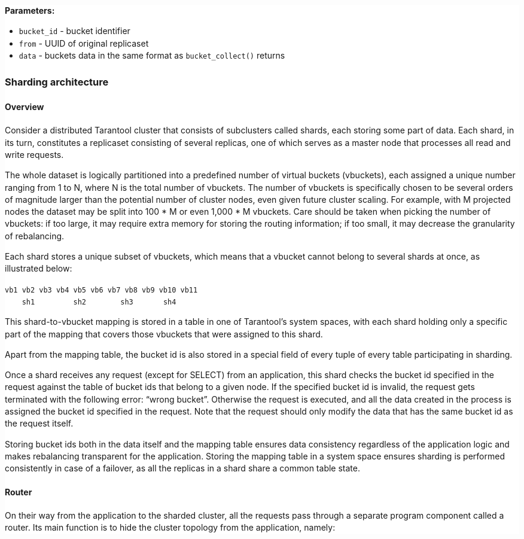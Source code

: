 **Parameters:**

- `bucket_id` - bucket identifier
- `from` - UUID of original replicaset
- `data` - buckets data in the same format as `bucket_collect()` returns



### Sharding architecture
#### Overview

Consider a distributed Tarantool cluster that consists of subclusters called shards, each storing some part of data. Each shard, in its turn, constitutes a replicaset consisting of several replicas, one of which serves as a master node that processes all read and write requests.

The whole dataset is logically partitioned into a predefined number of virtual buckets (vbuckets), each assigned a unique number ranging from 1 to N, where N is the total number of vbuckets. The number of vbuckets is specifically chosen to be several orders of magnitude larger than the potential number of cluster nodes, even given future cluster scaling. For example, with M projected nodes the dataset may be split into 100 * M or even 1,000 * M vbuckets. Care should be taken when picking the number of vbuckets: if too large, it may require extra memory for storing the routing information; if too small, it may decrease the granularity of rebalancing.

Each shard stores a unique subset of vbuckets, which means that a vbucket cannot belong to several shards at once, as illustrated below:

```
vb1 vb2 vb3 vb4 vb5 vb6 vb7 vb8 vb9 vb10 vb11
    sh1         sh2        sh3       sh4
```

This shard-to-vbucket mapping is stored in a table in one of Tarantool’s system spaces, with each shard holding only a specific part of the mapping that covers those vbuckets that were assigned to this shard.

Apart from the mapping table, the bucket id is also stored in a special field of every tuple of every table participating in sharding.

Once a shard receives any request (except for SELECT) from an
application, this shard checks the bucket id specified in the request
against the table of bucket ids that belong to a given node. If the
specified bucket id is invalid, the request gets terminated with the
following error: “wrong bucket”. Otherwise the request is executed, and
all the data created in the process is assigned the bucket id specified
in the request. Note that the request should only modify the data that
has the same bucket id as the request itself.

Storing bucket ids both in the data itself and the mapping table ensures data consistency regardless of the application logic and makes rebalancing transparent for the application. Storing the mapping table in a system space ensures sharding is performed consistently in case of a failover, as all the replicas in a shard share a common table state.

#### Router

On their way from the application to the sharded cluster, all the requests pass through a separate program component called a router. Its main function is to hide the cluster topology from the application, namely:

